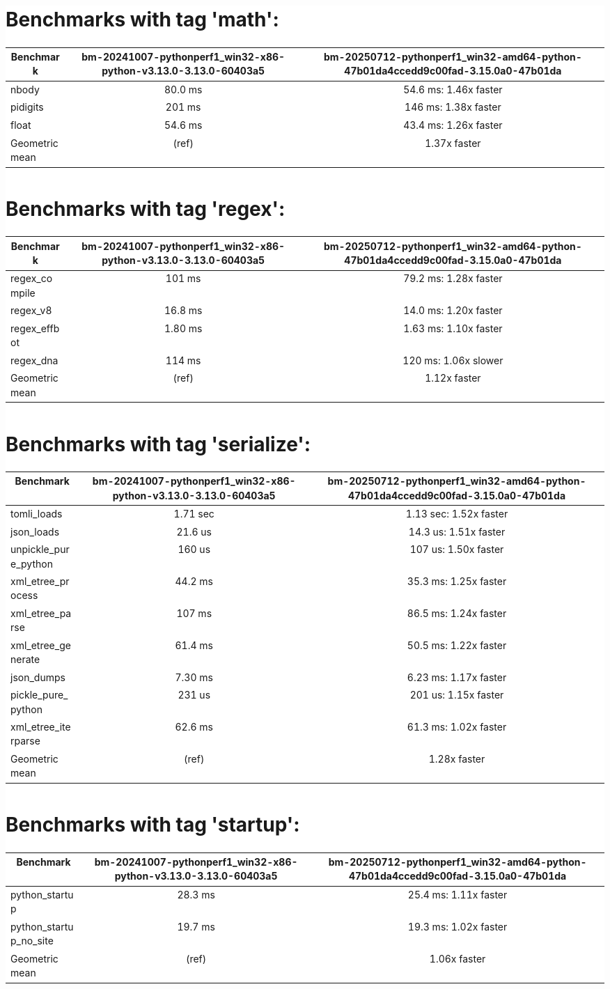 Benchmarks with tag 'math':
===========================

| Benchmark      | bm-20241007-pythonperf1_win32-x86-python-v3.13.0-3.13.0-60403a5 | bm-20250712-pythonperf1_win32-amd64-python-47b01da4ccedd9c00fad-3.15.0a0-47b01da |
|----------------|:---------------------------------------------------------------:|:--------------------------------------------------------------------------------:|
| nbody          | 80.0 ms                                                         | 54.6 ms: 1.46x faster                                                            |
| pidigits       | 201 ms                                                          | 146 ms: 1.38x faster                                                             |
| float          | 54.6 ms                                                         | 43.4 ms: 1.26x faster                                                            |
| Geometric mean | (ref)                                                           | 1.37x faster                                                                     |

Benchmarks with tag 'regex':
============================

| Benchmark      | bm-20241007-pythonperf1_win32-x86-python-v3.13.0-3.13.0-60403a5 | bm-20250712-pythonperf1_win32-amd64-python-47b01da4ccedd9c00fad-3.15.0a0-47b01da |
|----------------|:---------------------------------------------------------------:|:--------------------------------------------------------------------------------:|
| regex_compile  | 101 ms                                                          | 79.2 ms: 1.28x faster                                                            |
| regex_v8       | 16.8 ms                                                         | 14.0 ms: 1.20x faster                                                            |
| regex_effbot   | 1.80 ms                                                         | 1.63 ms: 1.10x faster                                                            |
| regex_dna      | 114 ms                                                          | 120 ms: 1.06x slower                                                             |
| Geometric mean | (ref)                                                           | 1.12x faster                                                                     |

Benchmarks with tag 'serialize':
================================

| Benchmark            | bm-20241007-pythonperf1_win32-x86-python-v3.13.0-3.13.0-60403a5 | bm-20250712-pythonperf1_win32-amd64-python-47b01da4ccedd9c00fad-3.15.0a0-47b01da |
|----------------------|:---------------------------------------------------------------:|:--------------------------------------------------------------------------------:|
| tomli_loads          | 1.71 sec                                                        | 1.13 sec: 1.52x faster                                                           |
| json_loads           | 21.6 us                                                         | 14.3 us: 1.51x faster                                                            |
| unpickle_pure_python | 160 us                                                          | 107 us: 1.50x faster                                                             |
| xml_etree_process    | 44.2 ms                                                         | 35.3 ms: 1.25x faster                                                            |
| xml_etree_parse      | 107 ms                                                          | 86.5 ms: 1.24x faster                                                            |
| xml_etree_generate   | 61.4 ms                                                         | 50.5 ms: 1.22x faster                                                            |
| json_dumps           | 7.30 ms                                                         | 6.23 ms: 1.17x faster                                                            |
| pickle_pure_python   | 231 us                                                          | 201 us: 1.15x faster                                                             |
| xml_etree_iterparse  | 62.6 ms                                                         | 61.3 ms: 1.02x faster                                                            |
| Geometric mean       | (ref)                                                           | 1.28x faster                                                                     |

Benchmarks with tag 'startup':
==============================

| Benchmark              | bm-20241007-pythonperf1_win32-x86-python-v3.13.0-3.13.0-60403a5 | bm-20250712-pythonperf1_win32-amd64-python-47b01da4ccedd9c00fad-3.15.0a0-47b01da |
|------------------------|:---------------------------------------------------------------:|:--------------------------------------------------------------------------------:|
| python_startup         | 28.3 ms                                                         | 25.4 ms: 1.11x faster                                                            |
| python_startup_no_site | 19.7 ms                                                         | 19.3 ms: 1.02x faster                                                            |
| Geometric mean         | (ref)                                                           | 1.06x faster                                                                     |
